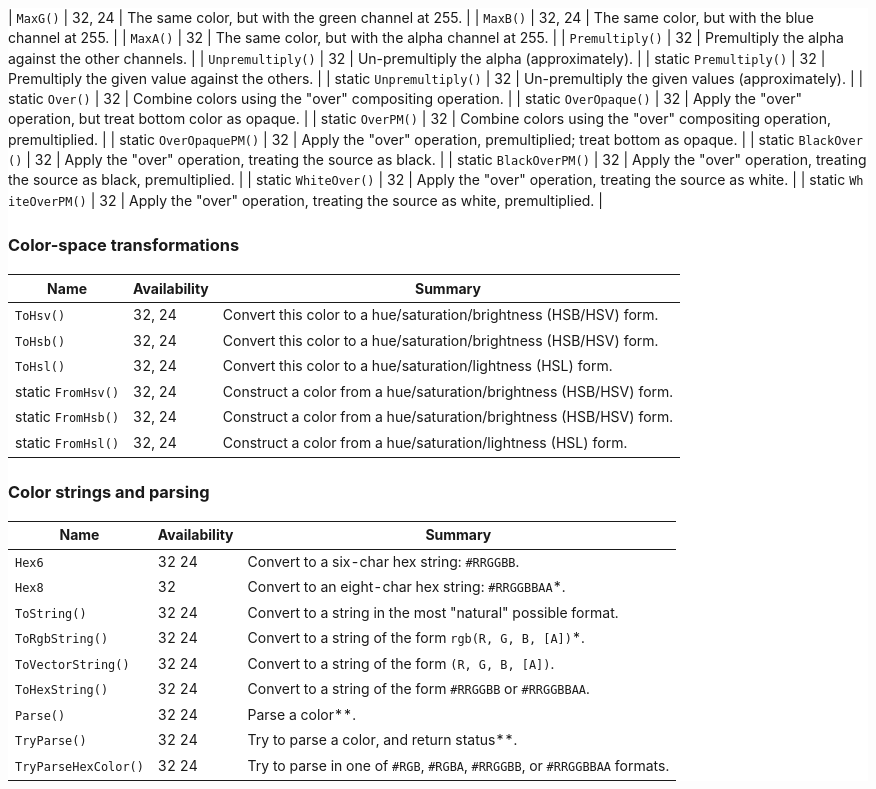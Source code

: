 | `MaxG()` | 32, 24 | The same color, but with the green channel at 255. |
| `MaxB()` | 32, 24 | The same color, but with the blue channel at 255. |
| `MaxA()` | 32 | The same color, but with the alpha channel at 255. |
| `Premultiply()` | 32 | Premultiply the alpha against the other channels. |
| `Unpremultiply()` | 32 | Un-premultiply the alpha (approximately). |
| static `Premultiply()` | 32 | Premultiply the given value against the others. |
| static `Unpremultiply()` | 32 | Un-premultiply the given values (approximately). |
| static `Over()` | 32 | Combine colors using the "over" compositing operation. |
| static `OverOpaque()` | 32 | Apply the "over" operation, but treat bottom color as opaque. |
| static `OverPM()` | 32 | Combine colors using the "over" compositing operation, premultiplied. |
| static `OverOpaquePM()` | 32 | Apply the "over" operation, premultiplied; treat bottom as opaque. |
| static `BlackOver()` | 32 | Apply the "over" operation, treating the source as black. |
| static `BlackOverPM()` | 32 | Apply the "over" operation, treating the source as black, premultiplied. |
| static `WhiteOver()` | 32 | Apply the "over" operation, treating the source as white. |
| static `WhiteOverPM()` | 32 | Apply the "over" operation, treating the source as white, premultiplied. |

### Color-space transformations

| Name | Availability | Summary |
| ---- | ------------ | ------- |
| `ToHsv()` | 32, 24 | Convert this color to a hue/saturation/brightness (HSB/HSV) form. |
| `ToHsb()` | 32, 24 | Convert this color to a hue/saturation/brightness (HSB/HSV) form. |
| `ToHsl()` | 32, 24 | Convert this color to a hue/saturation/lightness (HSL) form. |
| static `FromHsv()` | 32, 24 | Construct a color from a hue/saturation/brightness (HSB/HSV) form. |
| static `FromHsb()` | 32, 24 | Construct a color from a hue/saturation/brightness (HSB/HSV) form. |
| static `FromHsl()` | 32, 24 | Construct a color from a hue/saturation/lightness (HSL) form. |

### Color strings and parsing

| Name | Availability | Summary |
| ---- | ------------ | ------- |
| `Hex6` | 32 24 | Convert to a six-char hex string: `#RRGGBB`. |
| `Hex8` | 32 | Convert to an eight-char hex string: `#RRGGBBAA`*. |
| `ToString()` | 32 24 | Convert to a string in the most "natural" possible format. |
| `ToRgbString()` | 32 24 | Convert to a string of the form `rgb(R, G, B, [A])`*. |
| `ToVectorString()` | 32 24 | Convert to a string of the form `(R, G, B, [A])`. |
| `ToHexString()` | 32 24 | Convert to a string of the form `#RRGGBB` or `#RRGGBBAA`. |
| `Parse()` | 32 24 | Parse a color**. |
| `TryParse()` | 32 24 | Try to parse a color, and return status**. |
| `TryParseHexColor()` | 32 24 | Try to parse in one of `#RGB`, `#RGBA`, `#RRGGBB`, or `#RRGGBBAA` formats. |
